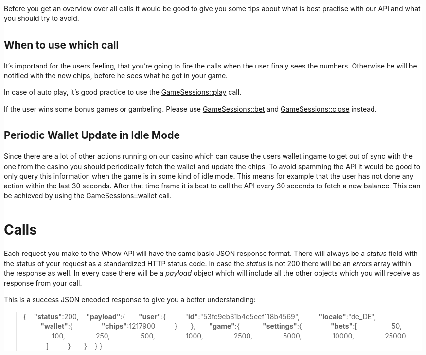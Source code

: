Before you get an overview over all calls it would be good to give you some tips about what is best practise with our API and what you should try to avoid.

When to use which call
--------------------------

It’s importand for the users feeling, that you’re going to fire the calls when the user finaly sees the numbers. Otherwise he will be notified with the new chips, before he sees what he got in your game.

In case of auto play, it’s good practice to use the [GameSessions::play](#gamesessionsplay) call.

If the user wins some bonus games or gambeling. Please use [GameSessions::bet](#gamesessionsbet) and [GameSessions::close](#gamesessionsclose) instead.

Periodic Wallet Update in Idle Mode
--------------------------

Since there are a lot of other actions running on our casino which can cause the users wallet ingame to get out of sync with the one from the casino you should periodically fetch the wallet and update the chips.
To avoid spamming the API it would be good to only query this information when the game is in some kind of idle mode. This means for example that the user has not done any action within the last 30 seconds. After that time frame it is best to call the API every 30 seconds to fetch a new balance. This can be achieved by using the [GameSessions::wallet](#gamesessionswallet) call.

Calls
=====

Each request you make to the Whow API will have the same basic JSON response format. There will always be a *status* field with the status of your request as a standardized HTTP status code. In case the *status* is not 200 there will be an *errors* array within the response as well. In every case there will be a *payload* object which will include all the other objects which you will receive as response from your call.

This is a success JSON encoded response to give you a better understanding:

>{
   **"status"**:200,
   **"payload"**:{
      **"user"**:{
         "**id"**:"53fc9eb31b4d5eef118b4569",
         **"locale"**:"de\_DE",
         **"wallet"**:{  
            **"chips"**:1217900
         }
      },
      **"game"**:{  
         **"settings"**:{  
            **"bets"**:[  
               50,
               100,
               250,
               500,
               1000,
               2500,
               5000,
               10000,
               25000
            ]
         }
      }
   }
}
